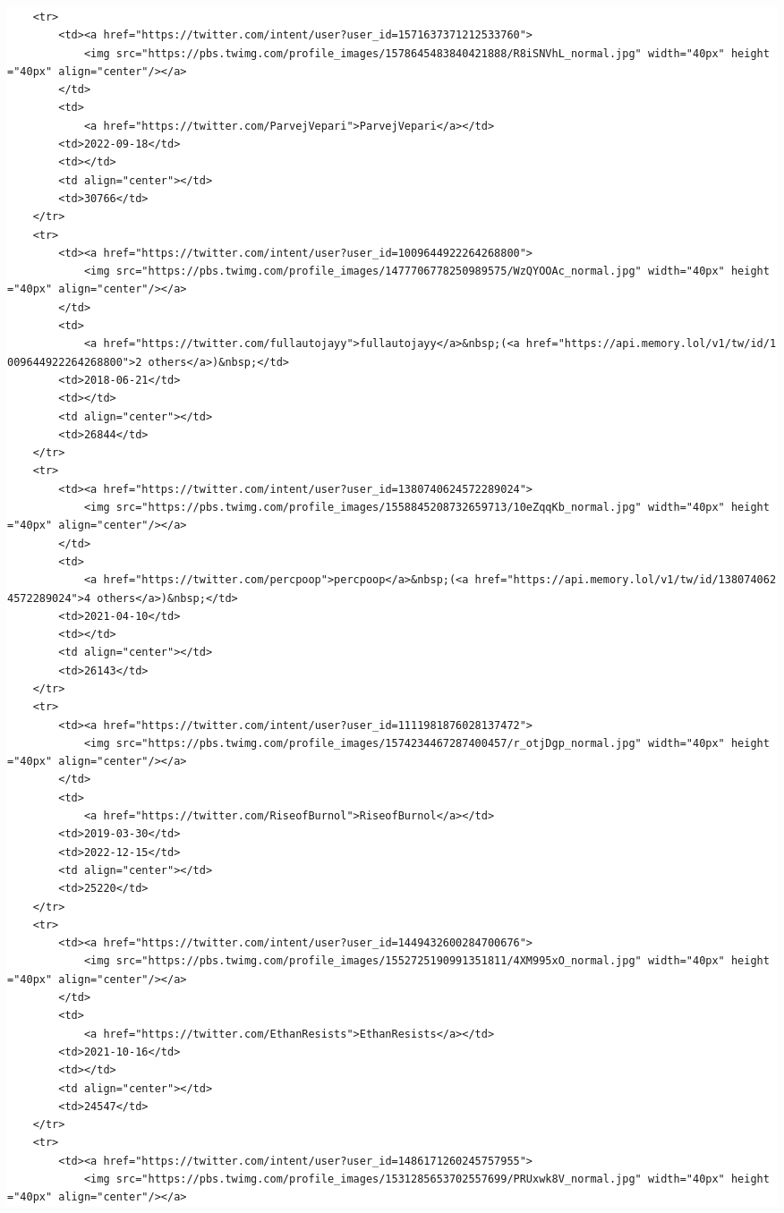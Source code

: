         <tr>
            <td><a href="https://twitter.com/intent/user?user_id=1571637371212533760">
                <img src="https://pbs.twimg.com/profile_images/1578645483840421888/R8iSNVhL_normal.jpg" width="40px" height="40px" align="center"/></a>
            </td>
            <td>
                <a href="https://twitter.com/ParvejVepari">ParvejVepari</a></td>
            <td>2022-09-18</td>
            <td></td>
            <td align="center"></td>
            <td>30766</td>
        </tr>
        <tr>
            <td><a href="https://twitter.com/intent/user?user_id=1009644922264268800">
                <img src="https://pbs.twimg.com/profile_images/1477706778250989575/WzQYOOAc_normal.jpg" width="40px" height="40px" align="center"/></a>
            </td>
            <td>
                <a href="https://twitter.com/fullautojayy">fullautojayy</a>&nbsp;(<a href="https://api.memory.lol/v1/tw/id/1009644922264268800">2 others</a>)&nbsp;</td>
            <td>2018-06-21</td>
            <td></td>
            <td align="center"></td>
            <td>26844</td>
        </tr>
        <tr>
            <td><a href="https://twitter.com/intent/user?user_id=1380740624572289024">
                <img src="https://pbs.twimg.com/profile_images/1558845208732659713/10eZqqKb_normal.jpg" width="40px" height="40px" align="center"/></a>
            </td>
            <td>
                <a href="https://twitter.com/percpoop">percpoop</a>&nbsp;(<a href="https://api.memory.lol/v1/tw/id/1380740624572289024">4 others</a>)&nbsp;</td>
            <td>2021-04-10</td>
            <td></td>
            <td align="center"></td>
            <td>26143</td>
        </tr>
        <tr>
            <td><a href="https://twitter.com/intent/user?user_id=1111981876028137472">
                <img src="https://pbs.twimg.com/profile_images/1574234467287400457/r_otjDgp_normal.jpg" width="40px" height="40px" align="center"/></a>
            </td>
            <td>
                <a href="https://twitter.com/RiseofBurnol">RiseofBurnol</a></td>
            <td>2019-03-30</td>
            <td>2022-12-15</td>
            <td align="center"></td>
            <td>25220</td>
        </tr>
        <tr>
            <td><a href="https://twitter.com/intent/user?user_id=1449432600284700676">
                <img src="https://pbs.twimg.com/profile_images/1552725190991351811/4XM995xO_normal.jpg" width="40px" height="40px" align="center"/></a>
            </td>
            <td>
                <a href="https://twitter.com/EthanResists">EthanResists</a></td>
            <td>2021-10-16</td>
            <td></td>
            <td align="center"></td>
            <td>24547</td>
        </tr>
        <tr>
            <td><a href="https://twitter.com/intent/user?user_id=1486171260245757955">
                <img src="https://pbs.twimg.com/profile_images/1531285653702557699/PRUxwk8V_normal.jpg" width="40px" height="40px" align="center"/></a>
